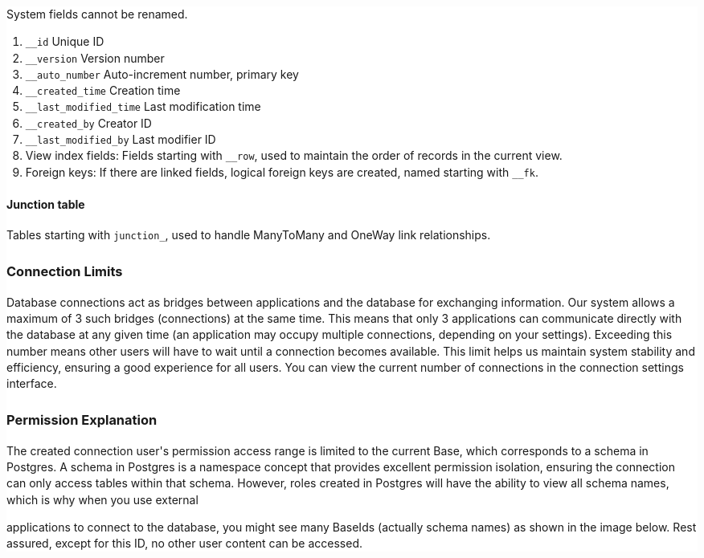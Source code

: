 System fields cannot be renamed.

1. `__id` Unique ID
2. `__version` Version number
3. `__auto_number` Auto-increment number, primary key
4. `__created_time` Creation time
5. `__last_modified_time` Last modification time
6. `__created_by` Creator ID
7. `__last_modified_by` Last modifier ID
8. View index fields: Fields starting with `__row`, used to maintain the order of records in the current view.
9. Foreign keys: If there are linked fields, logical foreign keys are created, named starting with `__fk`.

#### Junction table

Tables starting with `junction_`, used to handle ManyToMany and OneWay link relationships.

### Connection Limits

Database connections act as bridges between applications and the database for exchanging information. Our system allows a maximum of 3 such bridges (connections) at the same time. This means that only 3 applications can communicate directly with the database at any given time (an application may occupy multiple connections, depending on your settings). Exceeding this number means other users will have to wait until a connection becomes available. This limit helps us maintain system stability and efficiency, ensuring a good experience for all users. You can view the current number of connections in the connection settings interface.

### Permission Explanation

The created connection user's permission access range is limited to the current Base, which corresponds to a schema in Postgres. A schema in Postgres is a namespace concept that provides excellent permission isolation, ensuring the connection can only access tables within that schema. However, roles created in Postgres will have the ability to view all schema names, which is why when you use external

applications to connect to the database, you might see many BaseIds (actually schema names) as shown in the image below. Rest assured, except for this ID, no other user content can be accessed.
